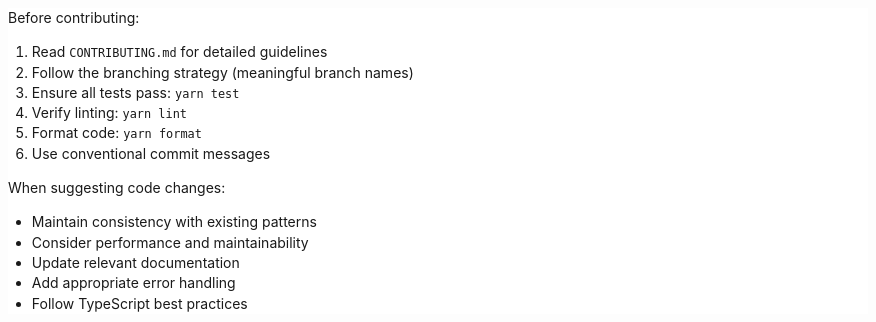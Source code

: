 Before contributing:

1. Read `CONTRIBUTING.md` for detailed guidelines
2. Follow the branching strategy (meaningful branch names)
3. Ensure all tests pass: `yarn test`
4. Verify linting: `yarn lint`
5. Format code: `yarn format`
6. Use conventional commit messages

When suggesting code changes:

- Maintain consistency with existing patterns
- Consider performance and maintainability
- Update relevant documentation
- Add appropriate error handling
- Follow TypeScript best practices
